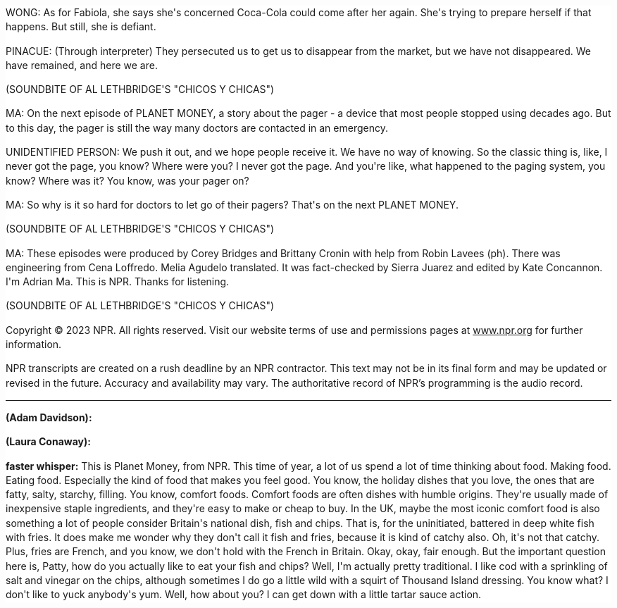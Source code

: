 WONG: As for Fabiola, she says she's concerned Coca-Cola could come after her again. She's trying to prepare herself if that happens. But still, she is defiant.

PINACUE: (Through interpreter) They persecuted us to get us to disappear from the market, but we have not disappeared. We have remained, and here we are.

(SOUNDBITE OF AL LETHBRIDGE'S "CHICOS Y CHICAS")

MA: On the next episode of PLANET MONEY, a story about the pager - a device that most people stopped using decades ago. But to this day, the pager is still the way many doctors are contacted in an emergency.

UNIDENTIFIED PERSON: We push it out, and we hope people receive it. We have no way of knowing. So the classic thing is, like, I never got the page, you know? Where were you? I never got the page. And you're like, what happened to the paging system, you know? Where was it? You know, was your pager on?

MA: So why is it so hard for doctors to let go of their pagers? That's on the next PLANET MONEY.

(SOUNDBITE OF AL LETHBRIDGE'S "CHICOS Y CHICAS")

MA: These episodes were produced by Corey Bridges and Brittany Cronin with help from Robin Lavees (ph). There was engineering from Cena Loffredo. Melia Agudelo translated. It was fact-checked by Sierra Juarez and edited by Kate Concannon. I'm Adrian Ma. This is NPR. Thanks for listening.

(SOUNDBITE OF AL LETHBRIDGE'S "CHICOS Y CHICAS")

Copyright © 2023 NPR. All rights reserved. Visit our website terms of use and permissions pages at www.npr.org for further information.

NPR transcripts are created on a rush deadline by an NPR contractor. This text may not be in its final form and may be updated or revised in the future. Accuracy and availability may vary. The authoritative record of NPR’s programming is the audio record.

----

**(Adam Davidson):**

**(Laura Conaway):**


**faster whisper:**
This is Planet Money, from NPR.
This time of year, a lot of us spend a lot of time thinking about food.
Making food.
Eating food.
Especially the kind of food that makes you feel good.
You know, the holiday dishes that you love, the ones that are fatty, salty, starchy,
filling.
You know, comfort foods.
Comfort foods are often dishes with humble origins.
They're usually made of inexpensive staple ingredients, and they're easy to make or
cheap to buy.
In the UK, maybe the most iconic comfort food is also something a lot of people consider
Britain's national dish, fish and chips.
That is, for the uninitiated, battered in deep white fish with fries.
It does make me wonder why they don't call it fish and fries, because it is kind
of catchy also.
Oh, it's not that catchy.
Plus, fries are French, and you know, we don't hold with the French in Britain.
Okay, okay, fair enough.
But the important question here is, Patty, how do you actually like to eat your fish
and chips?
Well, I'm actually pretty traditional.
I like cod with a sprinkling of salt and vinegar on the chips, although sometimes I do go
a little wild with a squirt of Thousand Island dressing.
You know what?
I don't like to yuck anybody's yum.
Well, how about you?
I can get down with a little tartar sauce action.